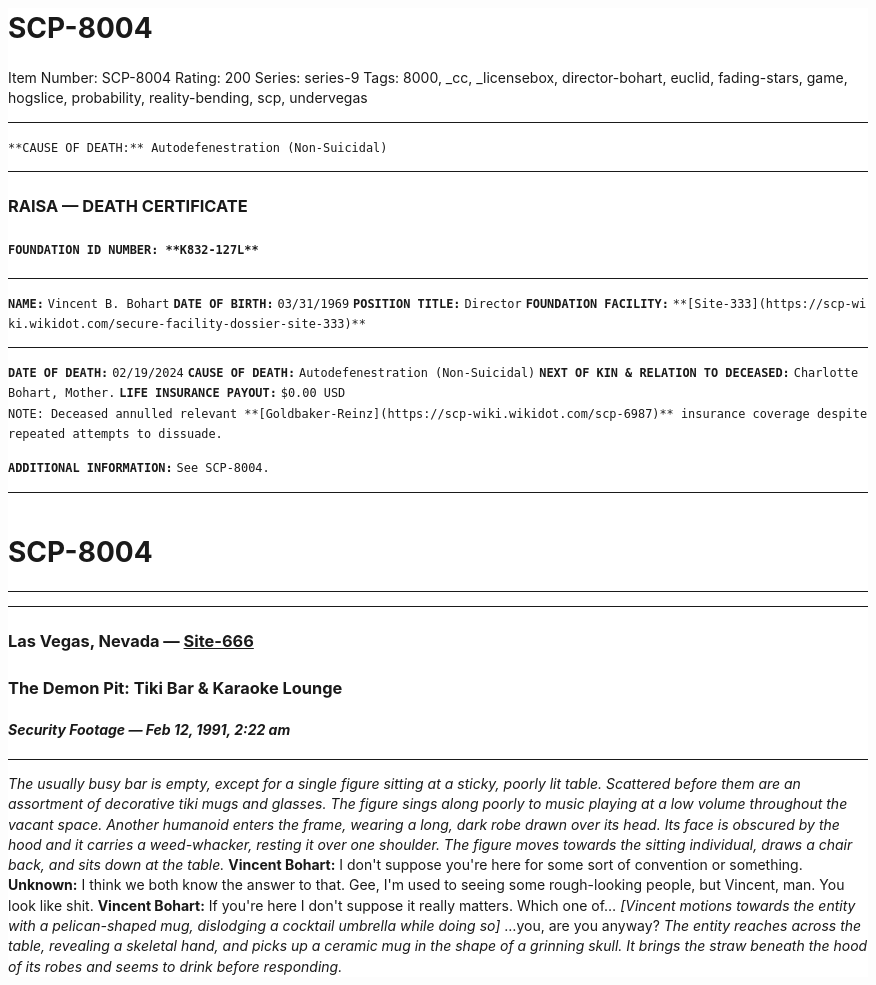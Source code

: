 # SCP-8004
Item Number: SCP-8004
Rating: 200
Series: series-9
Tags: 8000, _cc, _licensebox, director-bohart, euclid, fading-stars, game, hogslice, probability, reality-bending, scp, undervegas

---

`**CAUSE OF DEATH:** Autodefenestration (Non-Suicidal)`
* * *
### RAISA — DEATH CERTIFICATE
#### `FOUNDATION ID NUMBER: **K832-127L**`
* * *
**`NAME:`** `Vincent B. Bohart`
**`DATE OF BIRTH:`** `03/31/1969`
**`POSITION TITLE:`** `Director`
**`FOUNDATION FACILITY:`** `**[Site-333](https://scp-wiki.wikidot.com/secure-facility-dossier-site-333)**`
* * *
**`DATE OF DEATH:`** `02/19/2024`
**`CAUSE OF DEATH:`** `Autodefenestration (Non-Suicidal)`
**`NEXT OF KIN & RELATION TO DECEASED:`** `Charlotte Bohart, Mother.`
**`LIFE INSURANCE PAYOUT:`** `$0.00 USD`  
`NOTE: Deceased annulled relevant **[Goldbaker-Reinz](https://scp-wiki.wikidot.com/scp-6987)** insurance coverage despite repeated attempts to dissuade.`  
  
**`ADDITIONAL INFORMATION:`** `See SCP-8004.`
* * *
  
  
  
  
  
  

# SCP-8004
* * *
* * *
### Las Vegas, Nevada — [Site-666](https://scp-wiki.wikidot.com/scp-4661)
### The Demon Pit: Tiki Bar & Karaoke Lounge
#### _Security Footage — Feb 12, 1991, 2:22 am_
* * *
_The usually busy bar is empty, except for a single figure sitting at a sticky, poorly lit table. Scattered before them are an assortment of decorative tiki mugs and glasses. The figure sings along poorly to music playing at a low volume throughout the vacant space._
_Another humanoid enters the frame, wearing a long, dark robe drawn over its head. Its face is obscured by the hood and it carries a weed-whacker, resting it over one shoulder. The figure moves towards the sitting individual, draws a chair back, and sits down at the table._
**Vincent Bohart:** I don't suppose you're here for some sort of convention or something.
**Unknown:** I think we both know the answer to that. Gee, I'm used to seeing some rough-looking people, but Vincent, man. You look like shit.
**Vincent Bohart:** If you're here I don't suppose it really matters. Which one of… _[Vincent motions towards the entity with a pelican-shaped mug, dislodging a cocktail umbrella while doing so]_ …you, are you anyway?
_The entity reaches across the table, revealing a skeletal hand, and picks up a ceramic mug in the shape of a grinning skull. It brings the straw beneath the hood of its robes and seems to drink before responding._